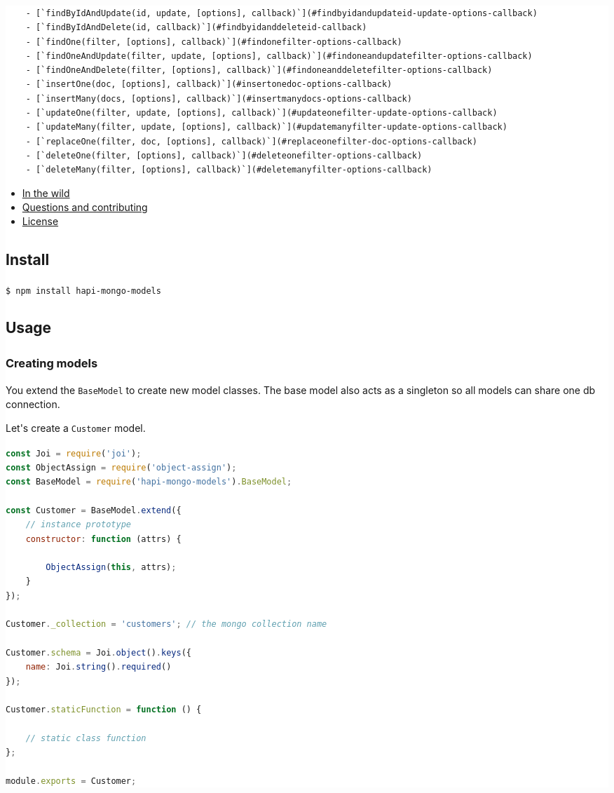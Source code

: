         - [`findByIdAndUpdate(id, update, [options], callback)`](#findbyidandupdateid-update-options-callback)
        - [`findByIdAndDelete(id, callback)`](#findbyidanddeleteid-callback)
        - [`findOne(filter, [options], callback)`](#findonefilter-options-callback)
        - [`findOneAndUpdate(filter, update, [options], callback)`](#findoneandupdatefilter-options-callback)
        - [`findOneAndDelete(filter, [options], callback)`](#findoneanddeletefilter-options-callback)
        - [`insertOne(doc, [options], callback)`](#insertonedoc-options-callback)
        - [`insertMany(docs, [options], callback)`](#insertmanydocs-options-callback)
        - [`updateOne(filter, update, [options], callback)`](#updateonefilter-update-options-callback)
        - [`updateMany(filter, update, [options], callback)`](#updatemanyfilter-update-options-callback)
        - [`replaceOne(filter, doc, [options], callback)`](#replaceonefilter-doc-options-callback)
        - [`deleteOne(filter, [options], callback)`](#deleteonefilter-options-callback)
        - [`deleteMany(filter, [options], callback)`](#deletemanyfilter-options-callback)
- [In the wild](#in-the-wild)
- [Questions and contributing](#questions-and-contributing)
- [License](#license)


## Install

```bash
$ npm install hapi-mongo-models
```


## Usage

### Creating models

You extend the `BaseModel` to create new model classes. The base model also
acts as a singleton so all models can share one db connection.

Let's create a `Customer` model.

```js
const Joi = require('joi');
const ObjectAssign = require('object-assign');
const BaseModel = require('hapi-mongo-models').BaseModel;

const Customer = BaseModel.extend({
    // instance prototype
    constructor: function (attrs) {

        ObjectAssign(this, attrs);
    }
});

Customer._collection = 'customers'; // the mongo collection name

Customer.schema = Joi.object().keys({
    name: Joi.string().required()
});

Customer.staticFunction = function () {

    // static class function
};

module.exports = Customer;
```
